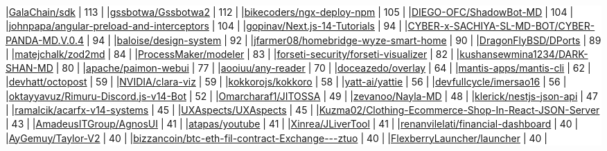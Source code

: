 |[GalaChain/sdk](https://github.com/GalaChain/sdk) | 113 |
|[gssbotwa/Gssbotwa2](https://github.com/gssbotwa/Gssbotwa2) | 112 |
|[bikecoders/ngx-deploy-npm](https://github.com/bikecoders/ngx-deploy-npm) | 105 |
|[DIEGO-OFC/ShadowBot-MD](https://github.com/DIEGO-OFC/ShadowBot-MD) | 104 |
|[johnpapa/angular-preload-and-interceptors](https://github.com/johnpapa/angular-preload-and-interceptors) | 104 |
|[gopinav/Next.js-14-Tutorials](https://github.com/gopinav/Next.js-14-Tutorials) | 94 |
|[CYBER-x-SACHIYA-SL-MD-BOT/CYBER-PANDA-MD.V.0.4](https://github.com/CYBER-x-SACHIYA-SL-MD-BOT/CYBER-PANDA-MD.V.0.4) | 94 |
|[baloise/design-system](https://github.com/baloise/design-system) | 92 |
|[jfarmer08/homebridge-wyze-smart-home](https://github.com/jfarmer08/homebridge-wyze-smart-home) | 90 |
|[DragonFlyBSD/DPorts](https://github.com/DragonFlyBSD/DPorts) | 89 |
|[matejchalk/zod2md](https://github.com/matejchalk/zod2md) | 84 |
|[ProcessMaker/modeler](https://github.com/ProcessMaker/modeler) | 83 |
|[forseti-security/forseti-visualizer](https://github.com/forseti-security/forseti-visualizer) | 82 |
|[kushansewmina1234/DARK-SHAN-MD](https://github.com/kushansewmina1234/DARK-SHAN-MD) | 80 |
|[apache/paimon-webui](https://github.com/apache/paimon-webui) | 77 |
|[aooiuu/any-reader](https://github.com/aooiuu/any-reader) | 70 |
|[doceazedo/overlay](https://github.com/doceazedo/overlay) | 64 |
|[mantis-apps/mantis-cli](https://github.com/mantis-apps/mantis-cli) | 62 |
|[devhatt/octopost](https://github.com/devhatt/octopost) | 59 |
|[NVIDIA/clara-viz](https://github.com/NVIDIA/clara-viz) | 59 |
|[kokkorojs/kokkoro](https://github.com/kokkorojs/kokkoro) | 58 |
|[yatt-ai/yattie](https://github.com/yatt-ai/yattie) | 56 |
|[devfullcycle/imersao16](https://github.com/devfullcycle/imersao16) | 56 |
|[oktayyavuz/Rimuru-Discord.js-v14-Bot](https://github.com/oktayyavuz/Rimuru-Discord.js-v14-Bot) | 52 |
|[Omarcharaf1/JITOSSA](https://github.com/Omarcharaf1/JITOSSA) | 49 |
|[zevanoo/Nayla-MD](https://github.com/zevanoo/Nayla-MD) | 48 |
|[klerick/nestjs-json-api](https://github.com/klerick/nestjs-json-api) | 47 |
|[ramalcik/acarfx-v14-systems](https://github.com/ramalcik/acarfx-v14-systems) | 45 |
|[UXAspects/UXAspects](https://github.com/UXAspects/UXAspects) | 45 |
|[Kuzma02/Clothing-Ecommerce-Shop-In-React-JSON-Server](https://github.com/Kuzma02/Clothing-Ecommerce-Shop-In-React-JSON-Server) | 43 |
|[AmadeusITGroup/AgnosUI](https://github.com/AmadeusITGroup/AgnosUI) | 41 |
|[atapas/youtube](https://github.com/atapas/youtube) | 41 |
|[Xinrea/JLiverTool](https://github.com/Xinrea/JLiverTool) | 41 |
|[renanvilelati/financial-dashboard](https://github.com/renanvilelati/financial-dashboard) | 40 |
|[AyGemuy/Taylor-V2](https://github.com/AyGemuy/Taylor-V2) | 40 |
|[bizzancoin/btc-eth-fil-contract-Exchange---ztuo](https://github.com/bizzancoin/btc-eth-fil-contract-Exchange---ztuo) | 40 |
|[FlexberryLauncher/launcher](https://github.com/FlexberryLauncher/launcher) | 40 |